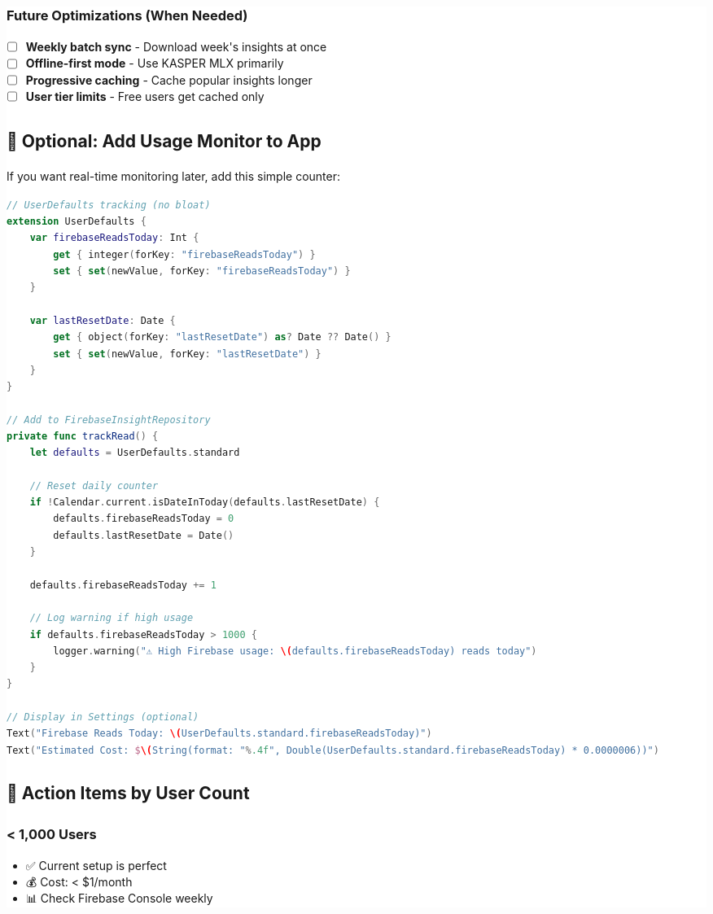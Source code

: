### Future Optimizations (When Needed)
- [ ] **Weekly batch sync** - Download week's insights at once
- [ ] **Offline-first mode** - Use KASPER MLX primarily
- [ ] **Progressive caching** - Cache popular insights longer
- [ ] **User tier limits** - Free users get cached only

## 📱 Optional: Add Usage Monitor to App

If you want real-time monitoring later, add this simple counter:

```swift
// UserDefaults tracking (no bloat)
extension UserDefaults {
    var firebaseReadsToday: Int {
        get { integer(forKey: "firebaseReadsToday") }
        set { set(newValue, forKey: "firebaseReadsToday") }
    }

    var lastResetDate: Date {
        get { object(forKey: "lastResetDate") as? Date ?? Date() }
        set { set(newValue, forKey: "lastResetDate") }
    }
}

// Add to FirebaseInsightRepository
private func trackRead() {
    let defaults = UserDefaults.standard

    // Reset daily counter
    if !Calendar.current.isDateInToday(defaults.lastResetDate) {
        defaults.firebaseReadsToday = 0
        defaults.lastResetDate = Date()
    }

    defaults.firebaseReadsToday += 1

    // Log warning if high usage
    if defaults.firebaseReadsToday > 1000 {
        logger.warning("⚠️ High Firebase usage: \(defaults.firebaseReadsToday) reads today")
    }
}

// Display in Settings (optional)
Text("Firebase Reads Today: \(UserDefaults.standard.firebaseReadsToday)")
Text("Estimated Cost: $\(String(format: "%.4f", Double(UserDefaults.standard.firebaseReadsToday) * 0.0000006))")
```

## 🎯 Action Items by User Count

### < 1,000 Users
- ✅ Current setup is perfect
- 💰 Cost: < $1/month
- 📊 Check Firebase Console weekly
